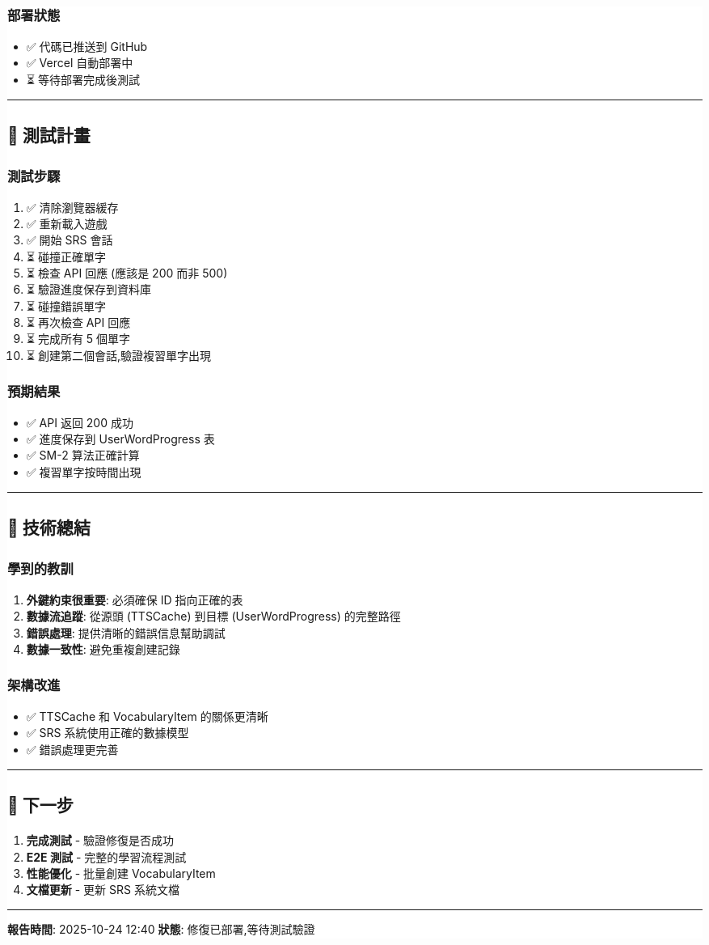 ### 部署狀態
- ✅ 代碼已推送到 GitHub
- ✅ Vercel 自動部署中
- ⏳ 等待部署完成後測試

---

## 🧪 測試計畫

### 測試步驟
1. ✅ 清除瀏覽器緩存
2. ✅ 重新載入遊戲
3. ✅ 開始 SRS 會話
4. ⏳ 碰撞正確單字
5. ⏳ 檢查 API 回應 (應該是 200 而非 500)
6. ⏳ 驗證進度保存到資料庫
7. ⏳ 碰撞錯誤單字
8. ⏳ 再次檢查 API 回應
9. ⏳ 完成所有 5 個單字
10. ⏳ 創建第二個會話,驗證複習單字出現

### 預期結果
- ✅ API 返回 200 成功
- ✅ 進度保存到 UserWordProgress 表
- ✅ SM-2 算法正確計算
- ✅ 複習單字按時間出現

---

## 📝 技術總結

### 學到的教訓
1. **外鍵約束很重要**: 必須確保 ID 指向正確的表
2. **數據流追蹤**: 從源頭 (TTSCache) 到目標 (UserWordProgress) 的完整路徑
3. **錯誤處理**: 提供清晰的錯誤信息幫助調試
4. **數據一致性**: 避免重複創建記錄

### 架構改進
- ✅ TTSCache 和 VocabularyItem 的關係更清晰
- ✅ SRS 系統使用正確的數據模型
- ✅ 錯誤處理更完善

---

## 🔄 下一步

1. **完成測試** - 驗證修復是否成功
2. **E2E 測試** - 完整的學習流程測試
3. **性能優化** - 批量創建 VocabularyItem
4. **文檔更新** - 更新 SRS 系統文檔

---

**報告時間**: 2025-10-24 12:40
**狀態**: 修復已部署,等待測試驗證

